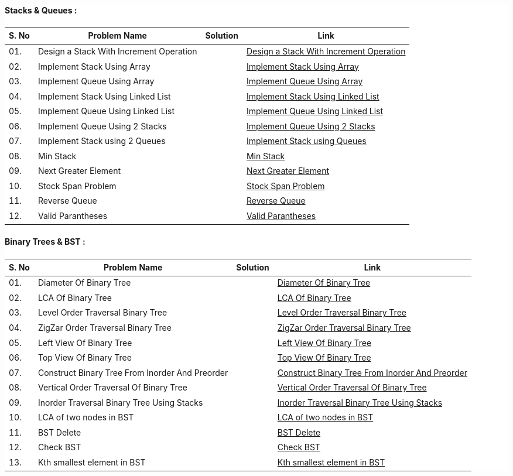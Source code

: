 #### Stacks & Queues :

| S. No | Problem Name                            | Solution | Link                                                                                                                 |
| ----- | --------------------------------------- | -------- | -------------------------------------------------------------------------------------------------------------------- |
| 01.   | Design a Stack With Increment Operation |          | [Design a Stack With Increment Operation](https://leetcode.com/problems/design-a-stack-with-increment-operation/)    |
| 02.   | Implement Stack Using Array             |          | [Implement Stack Using Array](https://practice.geeksforgeeks.org/problems/implement-stack-using-array/1)             |
| 03.   | Implement Queue Using Array             |          | [Implement Queue Using Array](https://practice.geeksforgeeks.org/problems/implement-queue-using-array/1)             |
| 04.   | Implement Stack Using Linked List       |          | [Implement Stack Using Linked List](https://practice.geeksforgeeks.org/problems/implement-stack-using-linked-list/1) |
| 05.   | Implement Queue Using Linked List       |          | [Implement Queue Using Linked List](https://practice.geeksforgeeks.org/problems/implement-queue-using-linked-list/1) |
| 06.   | Implement Queue Using 2 Stacks          |          | [Implement Queue Using 2 Stacks](https://leetcode.com/problems/implement-queue-using-stacks/)                        |
| 07.   | Implement Stack using 2 Queues          |          | [Implement Stack using Queues](https://leetcode.com/problems/implement-stack-using-queues/)                          |
| 08.   | Min Stack                               |          | [Min Stack](https://leetcode.com/problems/min-stack/)                                                                |
| 09.   | Next Greater Element                    |          | [Next Greater Element](https://leetcode.com/problems/next-greater-element-i/)                                        |
| 10.   | Stock Span Problem                      |          | [Stock Span Problem](https://leetcode.com/problems/online-stock-span/)                                               |
| 11.   | Reverse Queue                           |          | [Reverse Queue](https://practice.geeksforgeeks.org/problems/queue-reversal/1)                                        |
| 12.   | Valid Parantheses                       |          | [Valid Parantheses](https://leetcode.com/problems/valid-parentheses/)                                                |

#### Binary Trees & BST :

| S. No | Problem Name                                    | Solution | Link                                                                                                                                        |
| ----- | ----------------------------------------------- | -------- | ------------------------------------------------------------------------------------------------------------------------------------------- |
| 01.   | Diameter Of Binary Tree                         |          | [Diameter Of Binary Tree](https://leetcode.com/problems/diameter-of-binary-tree/)                                                           |
| 02.   | LCA Of Binary Tree                              |          | [LCA Of Binary Tree](https://leetcode.com/problems/lowest-common-ancestor-of-a-binary-tree/)                                                |
| 03.   | Level Order Traversal Binary Tree               |          | [Level Order Traversal Binary Tree](https://leetcode.com/problems/binary-tree-level-order-traversal/)                                       |
| 04.   | ZigZar Order Traversal Binary Tree              |          | [ZigZar Order Traversal Binary Tree](https://leetcode.com/problems/binary-tree-zigzag-level-order-traversal/)                               |
| 05.   | Left View Of Binary Tree                        |          | [Left View Of Binary Tree](https://practice.geeksforgeeks.org/problems/left-view-of-binary-tree/1)                                          |
| 06.   | Top View Of Binary Tree                         |          | [Top View Of Binary Tree](https://practice.geeksforgeeks.org/problems/top-view-of-binary-tree/1)                                            |
| 07.   | Construct Binary Tree From Inorder And Preorder |          | [Construct Binary Tree From Inorder And Preorder](https://leetcode.com/problems/construct-binary-tree-from-preorder-and-inorder-traversal/) |
| 08.   | Vertical Order Traversal Of Binary Tree         |          | [Vertical Order Traversal Of Binary Tree](https://leetcode.com/problems/vertical-order-traversal-of-a-binary-tree/)                         |
| 09.   | Inorder Traversal Binary Tree Using Stacks      |          | [Inorder Traversal Binary Tree Using Stacks](https://leetcode.com/problems/binary-tree-inorder-traversal/)                                  |
| 10.   | LCA of two nodes in BST                         |          | [LCA of two nodes in BST](https://practice.geeksforgeeks.org/problems/lowest-common-ancestor-in-a-bst/1)                                    |
| 11.   | BST Delete                                      |          | [BST Delete](https://leetcode.com/problems/delete-node-in-a-bst/)                                                                           |
| 12.   | Check BST                                       |          | [Check BST](https://leetcode.com/problems/validate-binary-search-tree/)                                                                     |
| 13.   | Kth smallest element in BST                     |          | [Kth smallest element in BST](https://leetcode.com/problems/kth-smallest-element-in-a-bst/)                                                 |